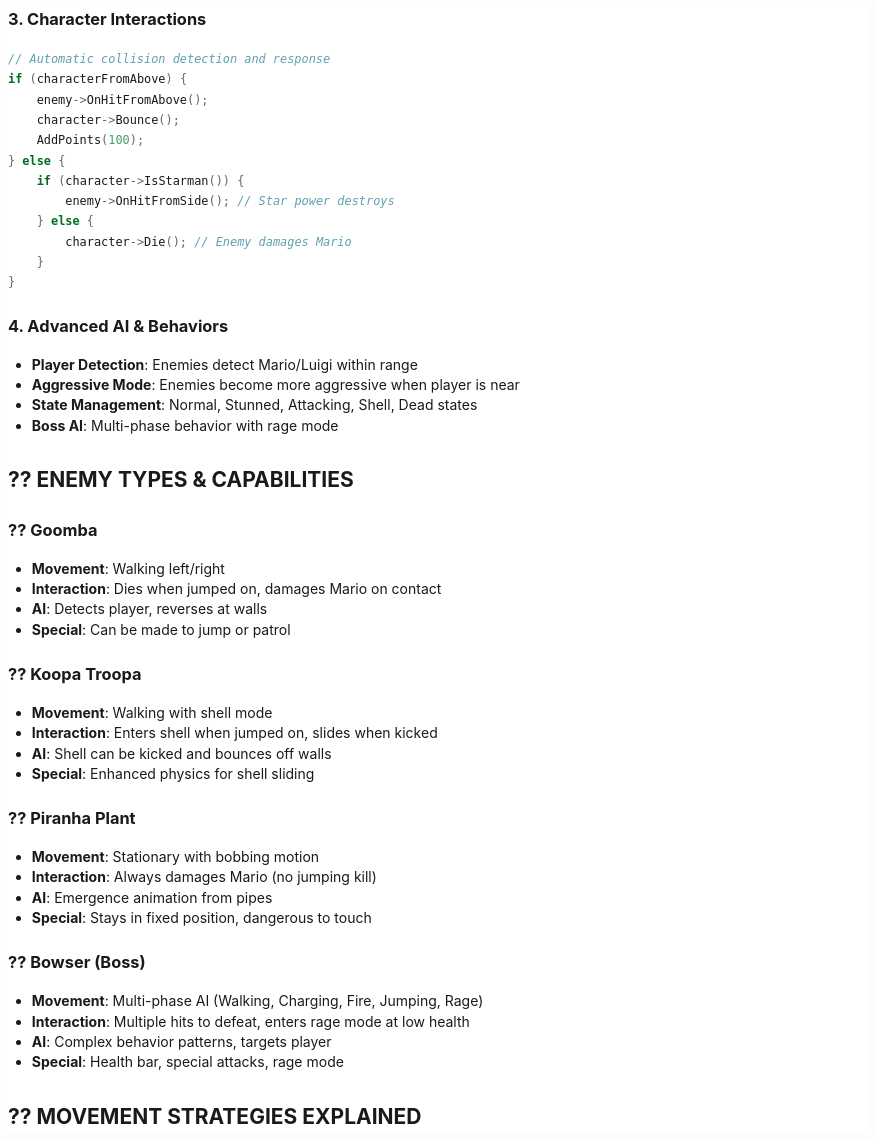 ### **3. Character Interactions**
```cpp
// Automatic collision detection and response
if (characterFromAbove) {
    enemy->OnHitFromAbove();
    character->Bounce();
    AddPoints(100);
} else {
    if (character->IsStarman()) {
        enemy->OnHitFromSide(); // Star power destroys
    } else {
        character->Die(); // Enemy damages Mario
    }
}
```

### **4. Advanced AI & Behaviors**
- **Player Detection**: Enemies detect Mario/Luigi within range
- **Aggressive Mode**: Enemies become more aggressive when player is near
- **State Management**: Normal, Stunned, Attacking, Shell, Dead states
- **Boss AI**: Multi-phase behavior with rage mode

## ?? **ENEMY TYPES & CAPABILITIES**

### **?? Goomba**
- **Movement**: Walking left/right
- **Interaction**: Dies when jumped on, damages Mario on contact
- **AI**: Detects player, reverses at walls
- **Special**: Can be made to jump or patrol

### **?? Koopa Troopa**
- **Movement**: Walking with shell mode
- **Interaction**: Enters shell when jumped on, slides when kicked
- **AI**: Shell can be kicked and bounces off walls
- **Special**: Enhanced physics for shell sliding

### **?? Piranha Plant**
- **Movement**: Stationary with bobbing motion
- **Interaction**: Always damages Mario (no jumping kill)
- **AI**: Emergence animation from pipes
- **Special**: Stays in fixed position, dangerous to touch

### **?? Bowser (Boss)**
- **Movement**: Multi-phase AI (Walking, Charging, Fire, Jumping, Rage)
- **Interaction**: Multiple hits to defeat, enters rage mode at low health
- **AI**: Complex behavior patterns, targets player
- **Special**: Health bar, special attacks, rage mode

## ?? **MOVEMENT STRATEGIES EXPLAINED**
